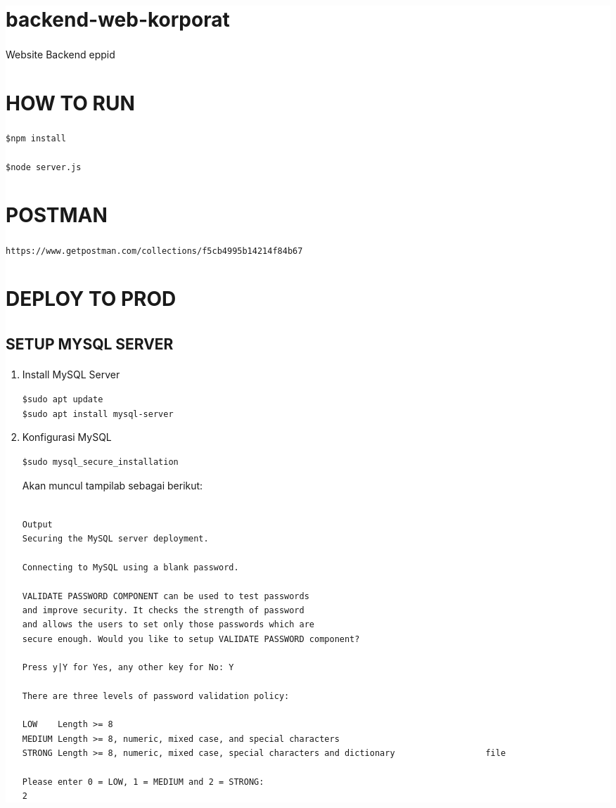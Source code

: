 # backend-web-korporat

Website Backend eppid

# HOW TO RUN

```
$npm install

$node server.js

```

# POSTMAN

```
https://www.getpostman.com/collections/f5cb4995b14214f84b67
```

# DEPLOY TO PROD

## SETUP MYSQL SERVER

1. Install MySQL Server

   ```
   $sudo apt update
   $sudo apt install mysql-server

   ```

2. Konfigurasi MySQL

   ```
   $sudo mysql_secure_installation
   ```

   Akan muncul tampilab sebagai berikut:

   ```

   Output
   Securing the MySQL server deployment.

   Connecting to MySQL using a blank password.

   VALIDATE PASSWORD COMPONENT can be used to test passwords
   and improve security. It checks the strength of password
   and allows the users to set only those passwords which are
   secure enough. Would you like to setup VALIDATE PASSWORD component?

   Press y|Y for Yes, any other key for No: Y

   There are three levels of password validation policy:

   LOW    Length >= 8
   MEDIUM Length >= 8, numeric, mixed case, and special characters
   STRONG Length >= 8, numeric, mixed case, special characters and dictionary                  file

   Please enter 0 = LOW, 1 = MEDIUM and 2 = STRONG:
   2
   ```
